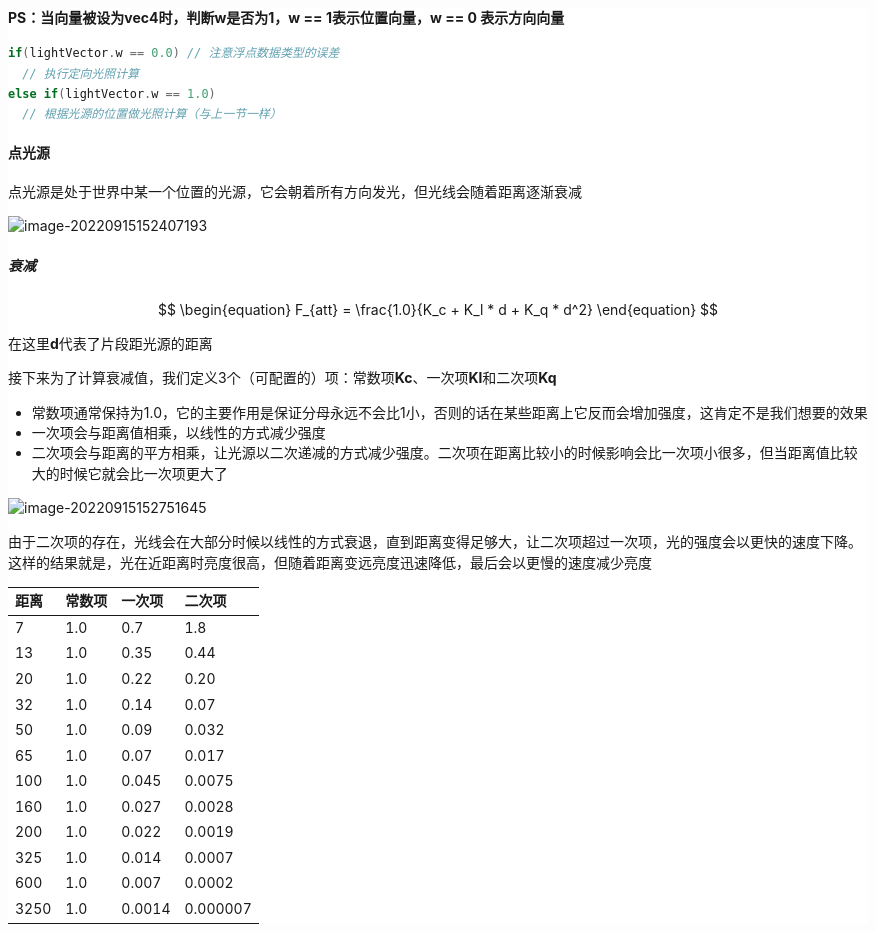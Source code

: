 **PS：当向量被设为vec4时，判断w是否为1，w == 1表示位置向量，w == 0 表示方向向量**

```c++
if(lightVector.w == 0.0) // 注意浮点数据类型的误差
  // 执行定向光照计算
else if(lightVector.w == 1.0)
  // 根据光源的位置做光照计算（与上一节一样）
```

#### 点光源

点光源是处于世界中某一个位置的光源，它会朝着所有方向发光，但光线会随着距离逐渐衰减

![image-20220915152407193](https://byran.oss-cn-hangzhou.aliyuncs.com/ComputerGraphics/image-20220915152407193.png)

##### 衰减

$$
\begin{equation} F_{att} = \frac{1.0}{K_c + K_l * d + K_q * d^2} \end{equation}
$$

在这里**d**代表了片段距光源的距离

接下来为了计算衰减值，我们定义3个（可配置的）项：常数项**Kc**、一次项**Kl**和二次项**Kq**

- 常数项通常保持为1.0，它的主要作用是保证分母永远不会比1小，否则的话在某些距离上它反而会增加强度，这肯定不是我们想要的效果
- 一次项会与距离值相乘，以线性的方式减少强度
- 二次项会与距离的平方相乘，让光源以二次递减的方式减少强度。二次项在距离比较小的时候影响会比一次项小很多，但当距离值比较大的时候它就会比一次项更大了

![image-20220915152751645](https://byran.oss-cn-hangzhou.aliyuncs.com/ComputerGraphics/image-20220915152751645.png)

由于二次项的存在，光线会在大部分时候以线性的方式衰退，直到距离变得足够大，让二次项超过一次项，光的强度会以更快的速度下降。这样的结果就是，光在近距离时亮度很高，但随着距离变远亮度迅速降低，最后会以更慢的速度减少亮度

| 距离 | 常数项 | 一次项 | 二次项   |
| :--- | :----- | :----- | :------- |
| 7    | 1.0    | 0.7    | 1.8      |
| 13   | 1.0    | 0.35   | 0.44     |
| 20   | 1.0    | 0.22   | 0.20     |
| 32   | 1.0    | 0.14   | 0.07     |
| 50   | 1.0    | 0.09   | 0.032    |
| 65   | 1.0    | 0.07   | 0.017    |
| 100  | 1.0    | 0.045  | 0.0075   |
| 160  | 1.0    | 0.027  | 0.0028   |
| 200  | 1.0    | 0.022  | 0.0019   |
| 325  | 1.0    | 0.014  | 0.0007   |
| 600  | 1.0    | 0.007  | 0.0002   |
| 3250 | 1.0    | 0.0014 | 0.000007 |
